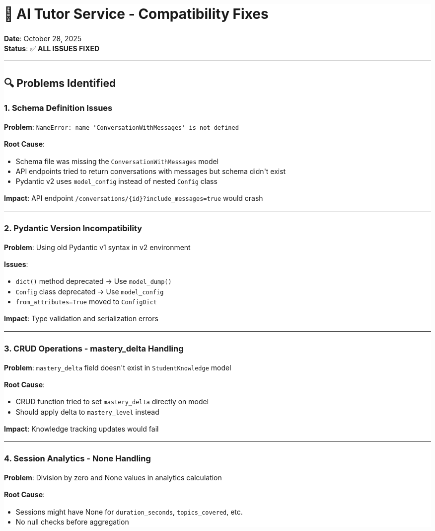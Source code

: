 # 🔧 AI Tutor Service - Compatibility Fixes

**Date**: October 28, 2025  
**Status**: ✅ **ALL ISSUES FIXED**

---

## 🔍 Problems Identified

### **1. Schema Definition Issues**

**Problem**: `NameError: name 'ConversationWithMessages' is not defined`

**Root Cause**:
- Schema file was missing the `ConversationWithMessages` model
- API endpoints tried to return conversations with messages but schema didn't exist
- Pydantic v2 uses `model_config` instead of nested `Config` class

**Impact**: API endpoint `/conversations/{id}?include_messages=true` would crash

---

### **2. Pydantic Version Incompatibility**

**Problem**: Using old Pydantic v1 syntax in v2 environment

**Issues**:
- `dict()` method deprecated → Use `model_dump()`
- `Config` class deprecated → Use `model_config`
- `from_attributes=True` moved to `ConfigDict`

**Impact**: Type validation and serialization errors

---

### **3. CRUD Operations - mastery_delta Handling**

**Problem**: `mastery_delta` field doesn't exist in `StudentKnowledge` model

**Root Cause**:
- CRUD function tried to set `mastery_delta` directly on model
- Should apply delta to `mastery_level` instead

**Impact**: Knowledge tracking updates would fail

---

### **4. Session Analytics - None Handling**

**Problem**: Division by zero and None values in analytics calculation

**Root Cause**:
- Sessions might have None for `duration_seconds`, `topics_covered`, etc.
- No null checks before aggregation
